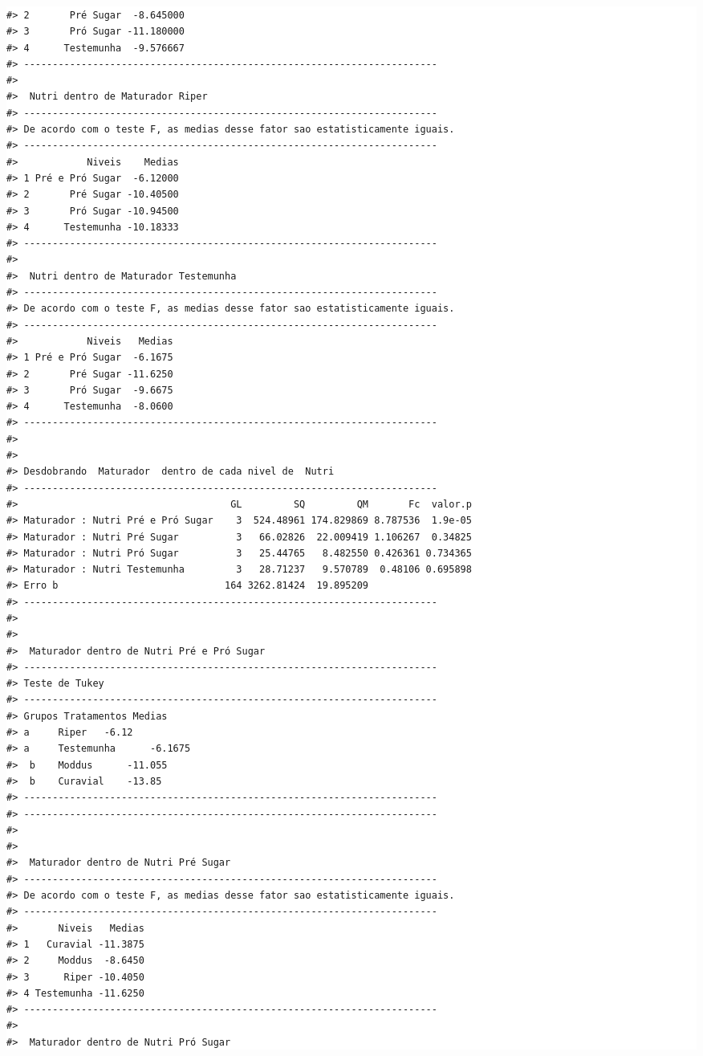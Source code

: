     #> 2       Pré Sugar  -8.645000
    #> 3       Pró Sugar -11.180000
    #> 4      Testemunha  -9.576667
    #> ------------------------------------------------------------------------
    #> 
    #>  Nutri dentro de Maturador Riper
    #> ------------------------------------------------------------------------
    #> De acordo com o teste F, as medias desse fator sao estatisticamente iguais.
    #> ------------------------------------------------------------------------
    #>            Niveis    Medias
    #> 1 Pré e Pró Sugar  -6.12000
    #> 2       Pré Sugar -10.40500
    #> 3       Pró Sugar -10.94500
    #> 4      Testemunha -10.18333
    #> ------------------------------------------------------------------------
    #> 
    #>  Nutri dentro de Maturador Testemunha
    #> ------------------------------------------------------------------------
    #> De acordo com o teste F, as medias desse fator sao estatisticamente iguais.
    #> ------------------------------------------------------------------------
    #>            Niveis   Medias
    #> 1 Pré e Pró Sugar  -6.1675
    #> 2       Pré Sugar -11.6250
    #> 3       Pró Sugar  -9.6675
    #> 4      Testemunha  -8.0600
    #> ------------------------------------------------------------------------
    #> 
    #> 
    #> Desdobrando  Maturador  dentro de cada nivel de  Nutri 
    #> ------------------------------------------------------------------------
    #>                                     GL         SQ         QM       Fc  valor.p
    #> Maturador : Nutri Pré e Pró Sugar    3  524.48961 174.829869 8.787536  1.9e-05
    #> Maturador : Nutri Pré Sugar          3   66.02826  22.009419 1.106267  0.34825
    #> Maturador : Nutri Pró Sugar          3   25.44765   8.482550 0.426361 0.734365
    #> Maturador : Nutri Testemunha         3   28.71237   9.570789  0.48106 0.695898
    #> Erro b                             164 3262.81424  19.895209                  
    #> ------------------------------------------------------------------------
    #> 
    #> 
    #>  Maturador dentro de Nutri Pré e Pró Sugar
    #> ------------------------------------------------------------------------
    #> Teste de Tukey
    #> ------------------------------------------------------------------------
    #> Grupos Tratamentos Medias
    #> a     Riper   -6.12 
    #> a     Testemunha      -6.1675 
    #>  b    Moddus      -11.055 
    #>  b    Curavial    -13.85 
    #> ------------------------------------------------------------------------
    #> ------------------------------------------------------------------------
    #> 
    #> 
    #>  Maturador dentro de Nutri Pré Sugar
    #> ------------------------------------------------------------------------
    #> De acordo com o teste F, as medias desse fator sao estatisticamente iguais.
    #> ------------------------------------------------------------------------
    #>       Niveis   Medias
    #> 1   Curavial -11.3875
    #> 2     Moddus  -8.6450
    #> 3      Riper -10.4050
    #> 4 Testemunha -11.6250
    #> ------------------------------------------------------------------------
    #> 
    #>  Maturador dentro de Nutri Pró Sugar